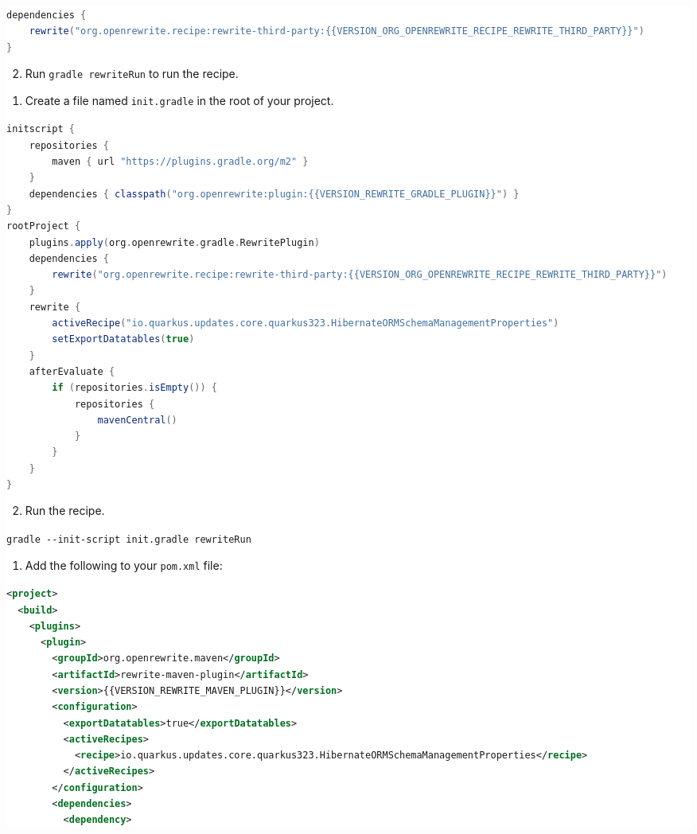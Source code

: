 ```groovy title="build.gradle"
dependencies {
    rewrite("org.openrewrite.recipe:rewrite-third-party:{{VERSION_ORG_OPENREWRITE_RECIPE_REWRITE_THIRD_PARTY}}")
}
```

2. Run `gradle rewriteRun` to run the recipe.
</TabItem>

<TabItem value="gradle-init-script" label="Gradle init script">

1. Create a file named `init.gradle` in the root of your project.

```groovy title="init.gradle"
initscript {
    repositories {
        maven { url "https://plugins.gradle.org/m2" }
    }
    dependencies { classpath("org.openrewrite:plugin:{{VERSION_REWRITE_GRADLE_PLUGIN}}") }
}
rootProject {
    plugins.apply(org.openrewrite.gradle.RewritePlugin)
    dependencies {
        rewrite("org.openrewrite.recipe:rewrite-third-party:{{VERSION_ORG_OPENREWRITE_RECIPE_REWRITE_THIRD_PARTY}}")
    }
    rewrite {
        activeRecipe("io.quarkus.updates.core.quarkus323.HibernateORMSchemaManagementProperties")
        setExportDatatables(true)
    }
    afterEvaluate {
        if (repositories.isEmpty()) {
            repositories {
                mavenCentral()
            }
        }
    }
}
```

2. Run the recipe.

```shell title="shell"
gradle --init-script init.gradle rewriteRun
```

</TabItem>
<TabItem value="maven" label="Maven POM">

1. Add the following to your `pom.xml` file:

```xml title="pom.xml"
<project>
  <build>
    <plugins>
      <plugin>
        <groupId>org.openrewrite.maven</groupId>
        <artifactId>rewrite-maven-plugin</artifactId>
        <version>{{VERSION_REWRITE_MAVEN_PLUGIN}}</version>
        <configuration>
          <exportDatatables>true</exportDatatables>
          <activeRecipes>
            <recipe>io.quarkus.updates.core.quarkus323.HibernateORMSchemaManagementProperties</recipe>
          </activeRecipes>
        </configuration>
        <dependencies>
          <dependency>
```